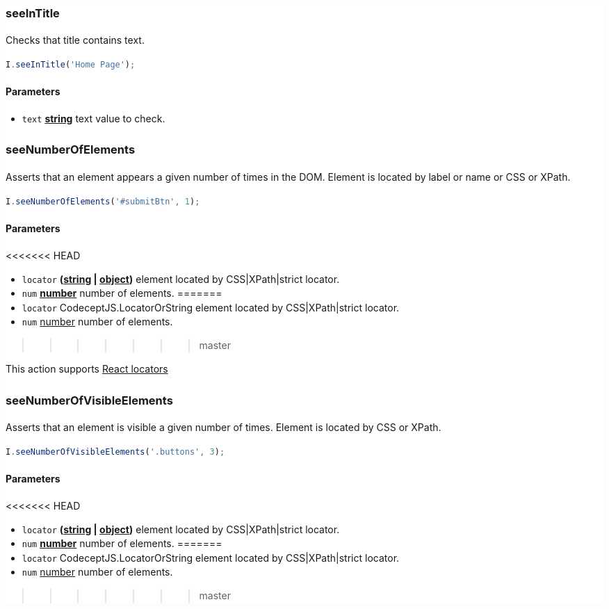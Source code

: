 ### seeInTitle

Checks that title contains text.

```js
I.seeInTitle('Home Page');
```

#### Parameters

-   `text` **[string][19]** text value to check.

### seeNumberOfElements

Asserts that an element appears a given number of times in the DOM.
Element is located by label or name or CSS or XPath.

```js
I.seeNumberOfElements('#submitBtn', 1);
```

#### Parameters

<<<<<<< HEAD
-   `locator` **([string][19] | [object][20])** element located by CSS|XPath|strict locator.
-   `num` **[number][22]** number of elements.
=======
-   `locator` CodeceptJS.LocatorOrString element located by CSS|XPath|strict locator.
-   `num` [number][22] number of elements.
    

    
>>>>>>> master


This action supports [React locators](https://codecept.io/react#locators)


### seeNumberOfVisibleElements

Asserts that an element is visible a given number of times.
Element is located by CSS or XPath.

```js
I.seeNumberOfVisibleElements('.buttons', 3);
```

#### Parameters

<<<<<<< HEAD
-   `locator` **([string][19] | [object][20])** element located by CSS|XPath|strict locator.
-   `num` **[number][22]** number of elements.
=======
-   `locator` CodeceptJS.LocatorOrString element located by CSS|XPath|strict locator.
-   `num` [number][22] number of elements.
    

    
>>>>>>> master


[1]: http://webdriver.io/
[2]: http://codecept.io/quickstart/#prepare-selenium-server
[3]: http://codecept.io/acceptance/#smartwait
[4]: https://github.com/SeleniumHQ/selenium/wiki/DesiredCapabilities
[5]: http://webdriver.io/docs/timeouts.html
[6]: http://webdriver.io/guide/getstarted/configuration.html
[7]: https://seleniumhq.github.io/selenium/docs/api/rb/Selenium/WebDriver/IE/Options.html
[8]: https://aerokube.com/selenoid/latest/
[9]: http://webdriver.io/guide/usage/cloudservices.html
[10]: https://webdriver.io/docs/sauce-service.html
[11]: https://github.com/puneet0191/codeceptjs-saucehelper/
[12]: https://webdriver.io/docs/browserstack-service.html
[13]: https://github.com/PeterNgTr/codeceptjs-bshelper
[14]: https://github.com/testingbot/codeceptjs-tbhelper
[15]: https://webdriver.io/docs/testingbot-service.html
[16]: https://github.com/PeterNgTr/codeceptjs-applitoolshelper
[17]: http://webdriver.io/guide/usage/multiremote.html
[18]: http://jster.net/category/windows-modals-popups
[19]: https://developer.mozilla.org/docs/Web/JavaScript/Reference/Global_Objects/String
[20]: https://developer.mozilla.org/docs/Web/JavaScript/Reference/Global_Objects/Object
[21]: https://webdriver.io/docs/timeouts.html
[22]: https://developer.mozilla.org/docs/Web/JavaScript/Reference/Global_Objects/Number
[23]: https://vuejs.org/v2/api/#Vue-nextTick
[24]: https://developer.mozilla.org/docs/Web/JavaScript/Reference/Statements/function
[25]: http://webdriver.io/api/protocol/execute.html
[26]: https://developer.mozilla.org/docs/Web/JavaScript/Reference/Global_Objects/Promise
[27]: https://developer.mozilla.org/docs/Web/JavaScript/Reference/Global_Objects/undefined
[28]: https://developer.mozilla.org/docs/Web/JavaScript/Reference/Global_Objects/Array
[29]: #fillfield
[30]: #click
[31]: https://developer.mozilla.org/docs/Web/JavaScript/Reference/Global_Objects/Boolean
[32]: https://code.google.com/p/selenium/wiki/JsonWireProtocol#Cookie_JSON_Object